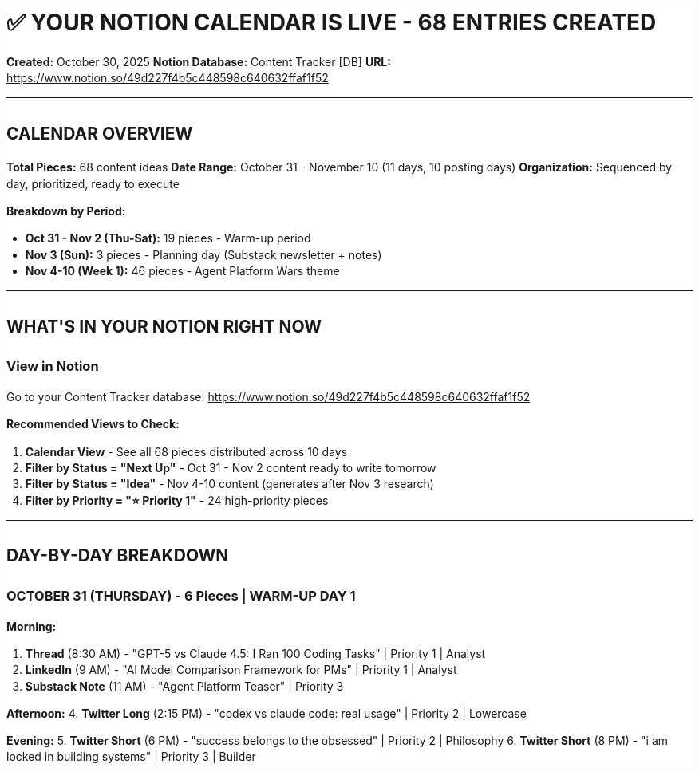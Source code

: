 # ✅ YOUR NOTION CALENDAR IS LIVE - 68 ENTRIES CREATED
**Created:** October 30, 2025
**Notion Database:** Content Tracker [DB]
**URL:** https://www.notion.so/49d227f4b5c448598c640632ffaf1f52

---

## CALENDAR OVERVIEW

**Total Pieces:** 68 content ideas
**Date Range:** October 31 - November 10 (11 days, 10 posting days)
**Organization:** Sequenced by day, prioritized, ready to execute

**Breakdown by Period:**
- **Oct 31 - Nov 2 (Thu-Sat):** 19 pieces - Warm-up period
- **Nov 3 (Sun):** 3 pieces - Planning day (Substack newsletter + notes)
- **Nov 4-10 (Week 1):** 46 pieces - Agent Platform Wars theme

---

## WHAT'S IN YOUR NOTION RIGHT NOW

### View in Notion

Go to your Content Tracker database:
https://www.notion.so/49d227f4b5c448598c640632ffaf1f52

**Recommended Views to Check:**

1. **Calendar View** - See all 68 pieces distributed across 10 days
2. **Filter by Status = "Next Up"** - Oct 31 - Nov 2 content ready to write tomorrow
3. **Filter by Status = "Idea"** - Nov 4-10 content (generates after Nov 3 research)
4. **Filter by Priority = "⭐ Priority 1"** - 24 high-priority pieces

---

## DAY-BY-DAY BREAKDOWN

### OCTOBER 31 (THURSDAY) - 6 Pieces | WARM-UP DAY 1

**Morning:**
1. **Thread** (8:30 AM) - "GPT-5 vs Claude 4.5: I Ran 100 Coding Tasks" | Priority 1 | Analyst
2. **LinkedIn** (9 AM) - "AI Model Comparison Framework for PMs" | Priority 1 | Analyst
3. **Substack Note** (11 AM) - "Agent Platform Teaser" | Priority 3

**Afternoon:**
4. **Twitter Long** (2:15 PM) - "codex vs claude code: real usage" | Priority 2 | Lowercase

**Evening:**
5. **Twitter Short** (6 PM) - "success belongs to the obsessed" | Priority 2 | Philosophy
6. **Twitter Short** (8 PM) - "i am locked in building systems" | Priority 3 | Builder
